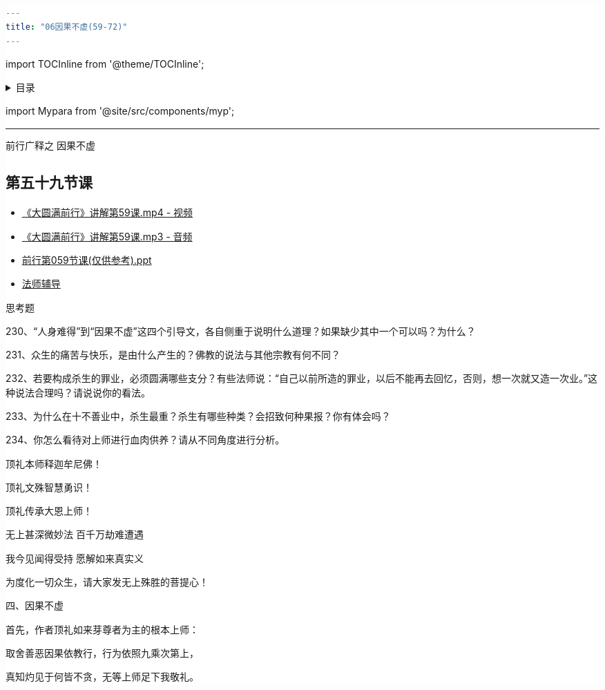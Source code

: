 ```yaml
---
title: "06因果不虚(59-72)"
---
```


import TOCInline from '@theme/TOCInline';

<details><summary>目录</summary></details>

import Mypara from '@site/src/components/myp';

<Mypara />

---

前行广释之 因果不虚

## 第五十九节课

- [《大圆满前行》讲解第59课.mp4 - 视频](https://f.huidengchanxiu.net/jmy/007-大圆满前行广释/007-前行广释视频/《大圆满前行》讲解第59课.mp4)

- [《大圆满前行》讲解第59课.mp3 - 音频](https://f.huidengchanxiu.net/jmy/007-大圆满前行广释/007-前行广释音频/《大圆满前行》讲解第59课.mp3)

- [前行第059节课(仅供参考).ppt](https://f.huidengchanxiu.net/jmy/007-大圆满前行广释/前行法师辅导（仅供参考）ppt/前行第059节课(仅供参考).ppt)

- [法师辅导](/refs/qxgs/fudao/qxgsfd-06yg#前行广释第59课辅导资料)

思考题

230、“人身难得”到“因果不虚”这四个引导文，各自侧重于说明什么道理？如果缺少其中一个可以吗？为什么？

231、众生的痛苦与快乐，是由什么产生的？佛教的说法与其他宗教有何不同？

232、若要构成杀生的罪业，必须圆满哪些支分？有些法师说：“自己以前所造的罪业，以后不能再去回忆，否则，想一次就又造一次业。”这种说法合理吗？请说说你的看法。

233、为什么在十不善业中，杀生最重？杀生有哪些种类？会招致何种果报？你有体会吗？

234、你怎么看待对上师进行血肉供养？请从不同角度进行分析。

顶礼本师释迦牟尼佛！

顶礼文殊智慧勇识！

顶礼传承大恩上师！

无上甚深微妙法  百千万劫难遭遇

我今见闻得受持  愿解如来真实义

为度化一切众生，请大家发无上殊胜的菩提心！

四、因果不虚

首先，作者顶礼如来芽尊者为主的根本上师：

  取舍善恶因果依教行，行为依照九乘次第上，

  真知灼见于何皆不贪，无等上师足下我敬礼。
